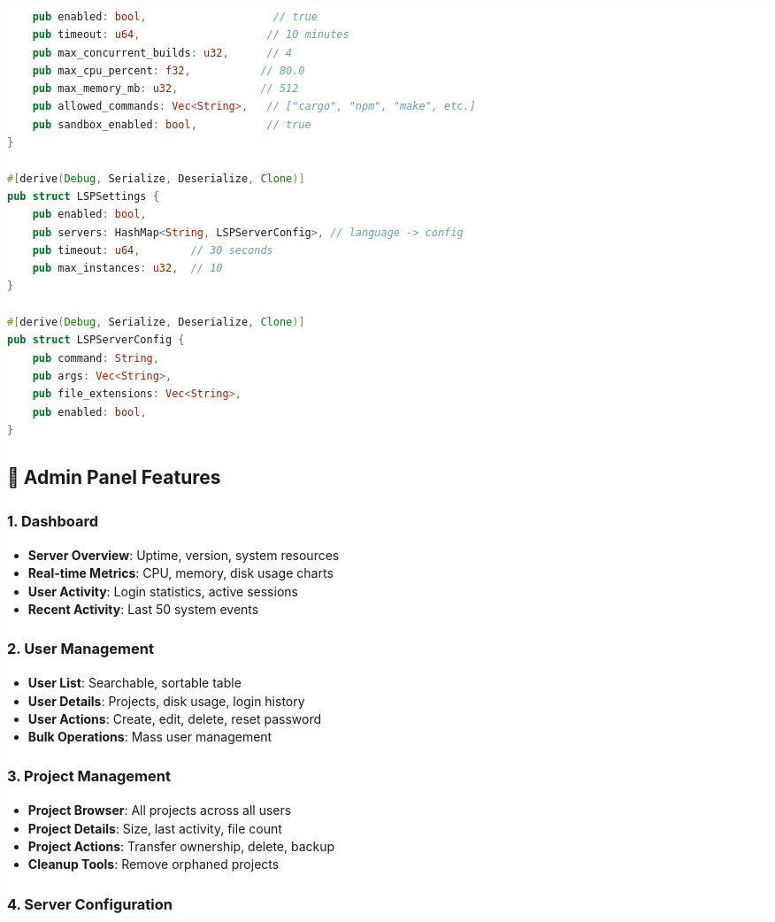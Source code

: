 ```rust
    pub enabled: bool,                    // true
    pub timeout: u64,                    // 10 minutes
    pub max_concurrent_builds: u32,      // 4
    pub max_cpu_percent: f32,           // 80.0
    pub max_memory_mb: u32,             // 512
    pub allowed_commands: Vec<String>,   // ["cargo", "npm", "make", etc.]
    pub sandbox_enabled: bool,           // true
}

#[derive(Debug, Serialize, Deserialize, Clone)]
pub struct LSPSettings {
    pub enabled: bool,
    pub servers: HashMap<String, LSPServerConfig>, // language -> config
    pub timeout: u64,        // 30 seconds
    pub max_instances: u32,  // 10
}

#[derive(Debug, Serialize, Deserialize, Clone)]
pub struct LSPServerConfig {
    pub command: String,
    pub args: Vec<String>,
    pub file_extensions: Vec<String>,
    pub enabled: bool,
}
```

## 🔧 Admin Panel Features

### 1. Dashboard

- **Server Overview**: Uptime, version, system resources
- **Real-time Metrics**: CPU, memory, disk usage charts
- **User Activity**: Login statistics, active sessions
- **Recent Activity**: Last 50 system events

### 2. User Management

- **User List**: Searchable, sortable table
- **User Details**: Projects, disk usage, login history
- **User Actions**: Create, edit, delete, reset password
- **Bulk Operations**: Mass user management

### 3. Project Management

- **Project Browser**: All projects across all users
- **Project Details**: Size, last activity, file count
- **Project Actions**: Transfer ownership, delete, backup
- **Cleanup Tools**: Remove orphaned projects

### 4. Server Configuration

